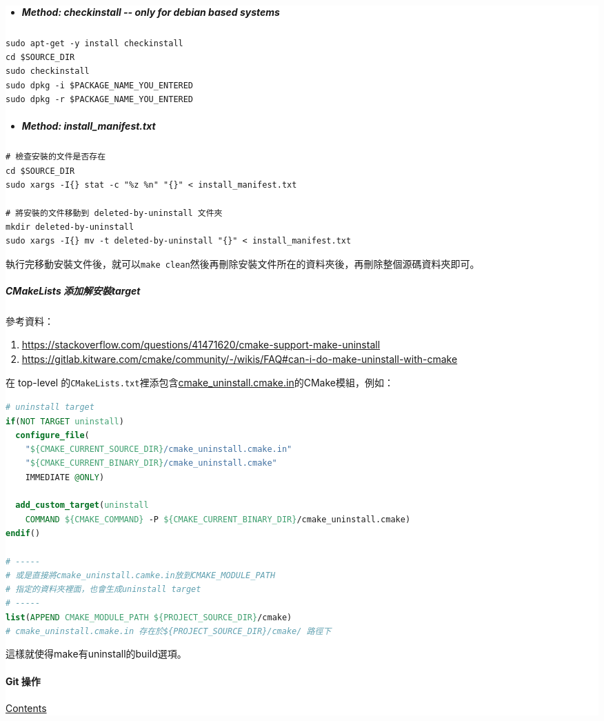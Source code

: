 * ##### Method: checkinstall -- only for debian based systems
```shell
sudo apt-get -y install checkinstall
cd $SOURCE_DIR 
sudo checkinstall
sudo dpkg -i $PACKAGE_NAME_YOU_ENTERED 
sudo dpkg -r $PACKAGE_NAME_YOU_ENTERED
```
* ##### Method: install_manifest.txt
```shell
# 檢查安裝的文件是否存在
cd $SOURCE_DIR 
sudo xargs -I{} stat -c "%z %n" "{}" < install_manifest.txt

# 將安裝的文件移動到 deleted-by-uninstall 文件夾
mkdir deleted-by-uninstall
sudo xargs -I{} mv -t deleted-by-uninstall "{}" < install_manifest.txt
```
執行完移動安裝文件後，就可以`make clean`然後再刪除安裝文件所在的資料夾後，再刪除整個源碼資料夾即可。

##### CMakeLists 添加解安裝target
參考資料：
1. https://stackoverflow.com/questions/41471620/cmake-support-make-uninstall
2. https://gitlab.kitware.com/cmake/community/-/wikis/FAQ#can-i-do-make-uninstall-with-cmake

在 top-level 的`CMakeLists.txt`裡添包含[cmake_uninstall.cmake.in](cmake/cmake_uninstall.cmake.in)的CMake模組，例如：
```cmake
# uninstall target
if(NOT TARGET uninstall)
  configure_file(
    "${CMAKE_CURRENT_SOURCE_DIR}/cmake_uninstall.cmake.in"
    "${CMAKE_CURRENT_BINARY_DIR}/cmake_uninstall.cmake"
    IMMEDIATE @ONLY)

  add_custom_target(uninstall
    COMMAND ${CMAKE_COMMAND} -P ${CMAKE_CURRENT_BINARY_DIR}/cmake_uninstall.cmake)
endif()

# -----
# 或是直接將cmake_uninstall.camke.in放到CMAKE_MODULE_PATH
# 指定的資料夾裡面，也會生成uninstall target
# -----
list(APPEND CMAKE_MODULE_PATH ${PROJECT_SOURCE_DIR}/cmake)
# cmake_uninstall.cmake.in 存在於${PROJECT_SOURCE_DIR}/cmake/ 路徑下
```
這樣就使得make有uninstall的build選項。


<span id="git"></span>
#### Git 操作
<a href="#git">
Contents</a>
